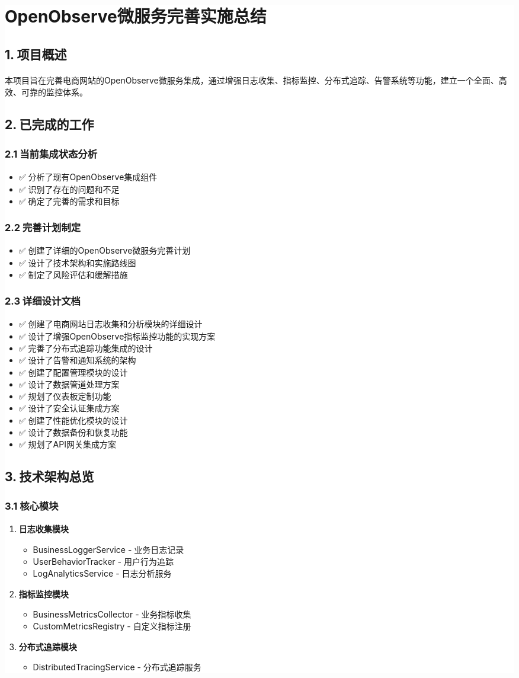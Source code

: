 # OpenObserve微服务完善实施总结

## 1. 项目概述

本项目旨在完善电商网站的OpenObserve微服务集成，通过增强日志收集、指标监控、分布式追踪、告警系统等功能，建立一个全面、高效、可靠的监控体系。

## 2. 已完成的工作

### 2.1 当前集成状态分析

- ✅ 分析了现有OpenObserve集成组件
- ✅ 识别了存在的问题和不足
- ✅ 确定了完善的需求和目标

### 2.2 完善计划制定

- ✅ 创建了详细的OpenObserve微服务完善计划
- ✅ 设计了技术架构和实施路线图
- ✅ 制定了风险评估和缓解措施

### 2.3 详细设计文档

- ✅ 创建了电商网站日志收集和分析模块的详细设计
- ✅ 设计了增强OpenObserve指标监控功能的实现方案
- ✅ 完善了分布式追踪功能集成的设计
- ✅ 设计了告警和通知系统的架构
- ✅ 创建了配置管理模块的设计
- ✅ 设计了数据管道处理方案
- ✅ 规划了仪表板定制功能
- ✅ 设计了安全认证集成方案
- ✅ 创建了性能优化模块的设计
- ✅ 设计了数据备份和恢复功能
- ✅ 规划了API网关集成方案

## 3. 技术架构总览

### 3.1 核心模块

1. **日志收集模块**
   - BusinessLoggerService - 业务日志记录
   - UserBehaviorTracker - 用户行为追踪
   - LogAnalyticsService - 日志分析服务

2. **指标监控模块**
   - BusinessMetricsCollector - 业务指标收集
   - CustomMetricsRegistry - 自定义指标注册

3. **分布式追踪模块**
   - DistributedTracingService - 分布式追踪服务
